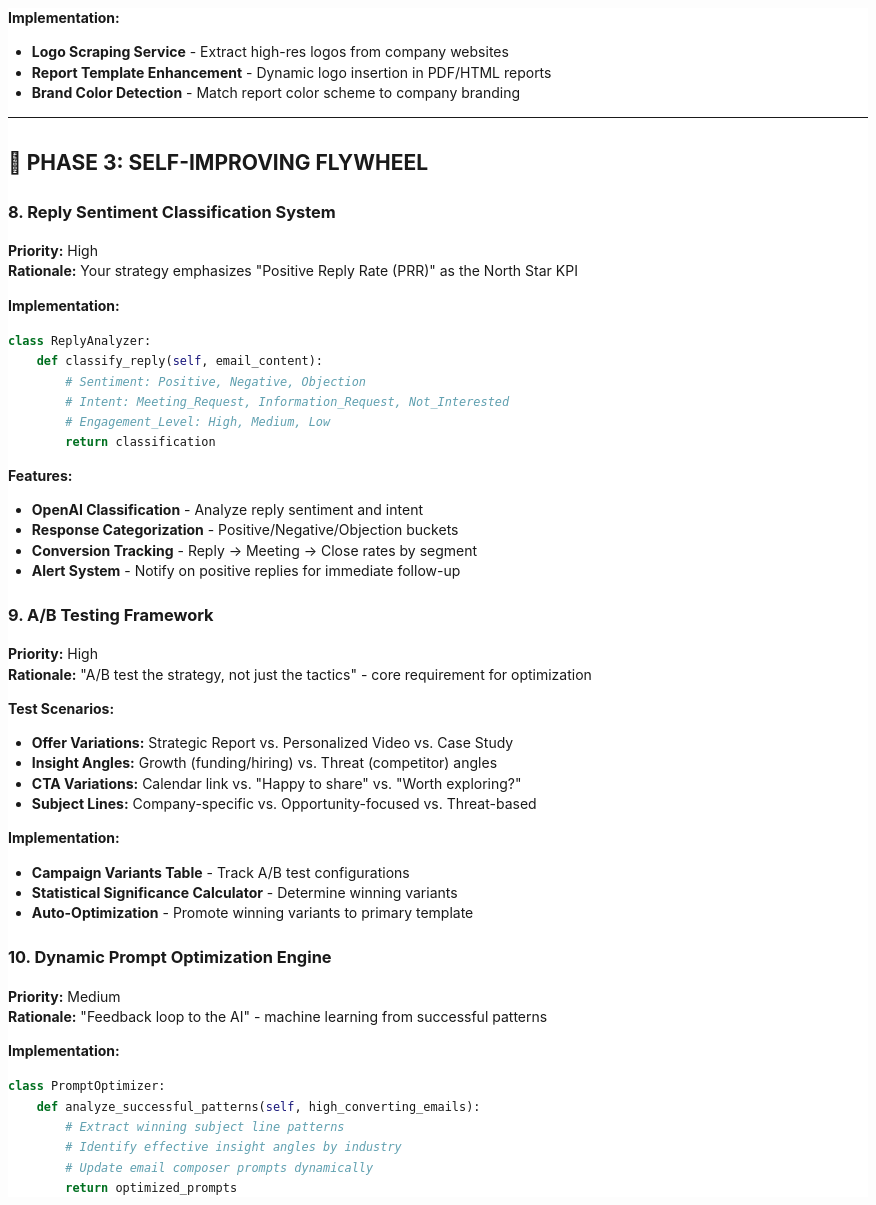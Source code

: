 **Implementation:**
- **Logo Scraping Service** - Extract high-res logos from company websites
- **Report Template Enhancement** - Dynamic logo insertion in PDF/HTML reports
- **Brand Color Detection** - Match report color scheme to company branding

---

## 🔄 PHASE 3: SELF-IMPROVING FLYWHEEL

### 8. Reply Sentiment Classification System
**Priority:** High  
**Rationale:** Your strategy emphasizes "Positive Reply Rate (PRR)" as the North Star KPI

**Implementation:**
```python
class ReplyAnalyzer:
    def classify_reply(self, email_content):
        # Sentiment: Positive, Negative, Objection
        # Intent: Meeting_Request, Information_Request, Not_Interested
        # Engagement_Level: High, Medium, Low
        return classification
```

**Features:**
- **OpenAI Classification** - Analyze reply sentiment and intent
- **Response Categorization** - Positive/Negative/Objection buckets
- **Conversion Tracking** - Reply → Meeting → Close rates by segment
- **Alert System** - Notify on positive replies for immediate follow-up

### 9. A/B Testing Framework
**Priority:** High  
**Rationale:** "A/B test the strategy, not just the tactics" - core requirement for optimization

**Test Scenarios:**
- **Offer Variations:** Strategic Report vs. Personalized Video vs. Case Study
- **Insight Angles:** Growth (funding/hiring) vs. Threat (competitor) angles  
- **CTA Variations:** Calendar link vs. "Happy to share" vs. "Worth exploring?"
- **Subject Lines:** Company-specific vs. Opportunity-focused vs. Threat-based

**Implementation:**
- **Campaign Variants Table** - Track A/B test configurations
- **Statistical Significance Calculator** - Determine winning variants
- **Auto-Optimization** - Promote winning variants to primary template

### 10. Dynamic Prompt Optimization Engine
**Priority:** Medium  
**Rationale:** "Feedback loop to the AI" - machine learning from successful patterns

**Implementation:**
```python
class PromptOptimizer:
    def analyze_successful_patterns(self, high_converting_emails):
        # Extract winning subject line patterns
        # Identify effective insight angles by industry
        # Update email composer prompts dynamically
        return optimized_prompts
```
